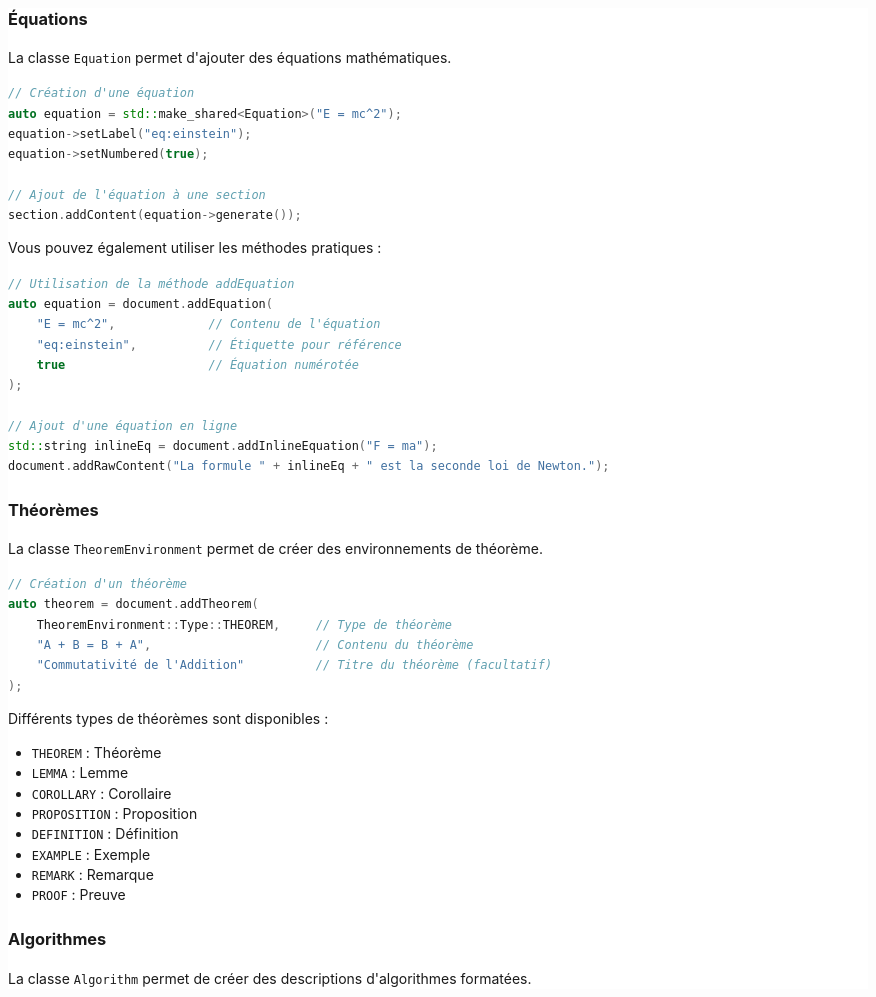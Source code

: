 ### Équations

La classe `Equation` permet d'ajouter des équations mathématiques.

```cpp
// Création d'une équation
auto equation = std::make_shared<Equation>("E = mc^2");
equation->setLabel("eq:einstein");
equation->setNumbered(true);

// Ajout de l'équation à une section
section.addContent(equation->generate());
```

Vous pouvez également utiliser les méthodes pratiques :

```cpp
// Utilisation de la méthode addEquation
auto equation = document.addEquation(
    "E = mc^2",             // Contenu de l'équation
    "eq:einstein",          // Étiquette pour référence
    true                    // Équation numérotée
);

// Ajout d'une équation en ligne
std::string inlineEq = document.addInlineEquation("F = ma");
document.addRawContent("La formule " + inlineEq + " est la seconde loi de Newton.");
```

### Théorèmes

La classe `TheoremEnvironment` permet de créer des environnements de théorème.

```cpp
// Création d'un théorème
auto theorem = document.addTheorem(
    TheoremEnvironment::Type::THEOREM,     // Type de théorème
    "A + B = B + A",                       // Contenu du théorème
    "Commutativité de l'Addition"          // Titre du théorème (facultatif)
);
```

Différents types de théorèmes sont disponibles :
- `THEOREM` : Théorème
- `LEMMA` : Lemme
- `COROLLARY` : Corollaire
- `PROPOSITION` : Proposition
- `DEFINITION` : Définition
- `EXAMPLE` : Exemple
- `REMARK` : Remarque
- `PROOF` : Preuve

### Algorithmes

La classe `Algorithm` permet de créer des descriptions d'algorithmes formatées.
